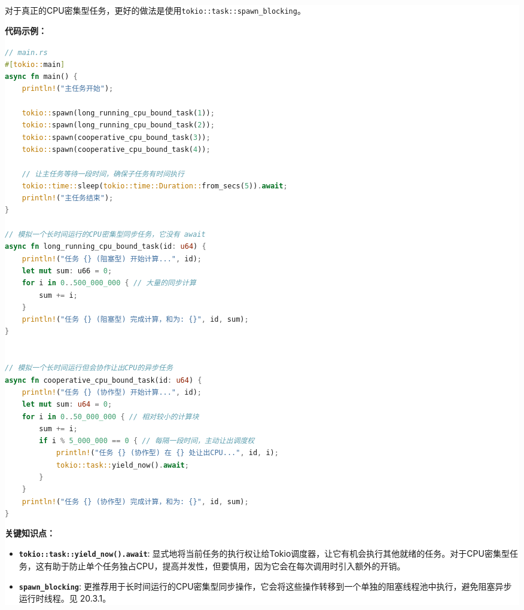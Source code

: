 

对于真正的CPU密集型任务，更好的做法是使用`tokio::task::spawn_blocking`。



**代码示例：**

```rust
// main.rs
#[tokio::main]
async fn main() {
    println!("主任务开始");

    tokio::spawn(long_running_cpu_bound_task(1));
    tokio::spawn(long_running_cpu_bound_task(2));
    tokio::spawn(cooperative_cpu_bound_task(3));
    tokio::spawn(cooperative_cpu_bound_task(4));

    // 让主任务等待一段时间，确保子任务有时间执行
    tokio::time::sleep(tokio::time::Duration::from_secs(5)).await;
    println!("主任务结束");
}

// 模拟一个长时间运行的CPU密集型同步任务，它没有 await
async fn long_running_cpu_bound_task(id: u64) {
    println!("任务 {} (阻塞型) 开始计算...", id);
    let mut sum: u66 = 0;
    for i in 0..500_000_000 { // 大量的同步计算
        sum += i;
    }
    println!("任务 {} (阻塞型) 完成计算，和为: {}", id, sum);
}


// 模拟一个长时间运行但会协作让出CPU的异步任务
async fn cooperative_cpu_bound_task(id: u64) {
    println!("任务 {} (协作型) 开始计算...", id);
    let mut sum: u64 = 0;
    for i in 0..50_000_000 { // 相对较小的计算块
        sum += i;
        if i % 5_000_000 == 0 { // 每隔一段时间，主动让出调度权
            println!("任务 {} (协作型) 在 {} 处让出CPU...", id, i);
            tokio::task::yield_now().await;
        }
    }
    println!("任务 {} (协作型) 完成计算，和为: {}", id, sum);
}
```

**关键知识点：**
*   **`tokio::task::yield_now().await`**: 显式地将当前任务的执行权让给Tokio调度器，让它有机会执行其他就绪的任务。对于CPU密集型任务，这有助于防止单个任务独占CPU，提高并发性，但要慎用，因为它会在每次调用时引入额外的开销。


*   **`spawn_blocking`**: 更推荐用于长时间运行的CPU密集型同步操作，它会将这些操作转移到一个单独的阻塞线程池中执行，避免阻塞异步运行时线程。见 20.3.1。
